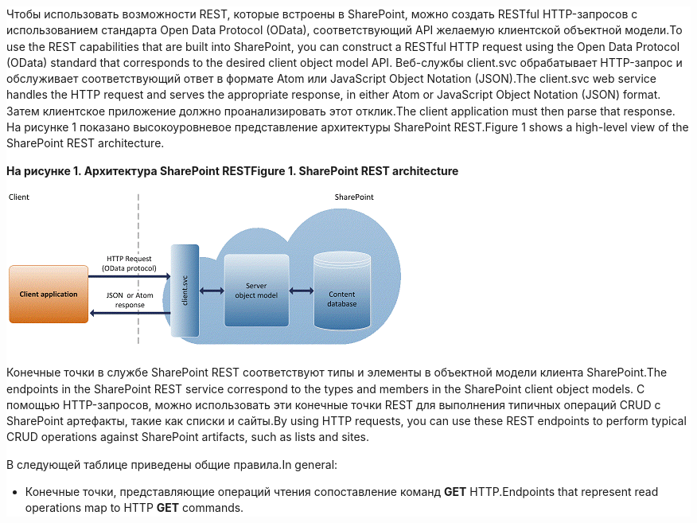<span data-ttu-id="d1721-123">Чтобы использовать возможности REST, которые встроены в SharePoint, можно создать RESTful HTTP-запросов с использованием стандарта Open Data Protocol (OData), соответствующий API желаемую клиентской объектной модели.</span><span class="sxs-lookup"><span data-stu-id="d1721-123">To use the REST capabilities that are built into SharePoint, you can construct a RESTful HTTP request using the Open Data Protocol (OData) standard that corresponds to the desired client object model API.</span></span> <span data-ttu-id="d1721-124">Веб-службы client.svc обрабатывает HTTP-запрос и обслуживает соответствующий ответ в формате Atom или JavaScript Object Notation (JSON).</span><span class="sxs-lookup"><span data-stu-id="d1721-124">The client.svc web service handles the HTTP request and serves the appropriate response, in either Atom or JavaScript Object Notation (JSON) format.</span></span> <span data-ttu-id="d1721-125">Затем клиентское приложение должно проанализировать этот отклик.</span><span class="sxs-lookup"><span data-stu-id="d1721-125">The client application must then parse that response.</span></span> <span data-ttu-id="d1721-126">На рисунке 1 показано высокоуровневое представление архитектуры SharePoint REST.</span><span class="sxs-lookup"><span data-stu-id="d1721-126">Figure 1 shows a high-level view of the SharePoint REST architecture.</span></span>
  
    
    

<span data-ttu-id="d1721-127">**На рисунке 1. Архитектура SharePoint REST**</span><span class="sxs-lookup"><span data-stu-id="d1721-127">**Figure 1. SharePoint REST architecture**</span></span>

  
    
    

  
    
    
![Архитектура REST SharePoint](../images/SP15Con_BuildSharePointAppsForMobileDevices_Fig2.png)
  
    
    
<span data-ttu-id="d1721-129">Конечные точки в службе SharePoint REST соответствуют типы и элементы в объектной модели клиента SharePoint.</span><span class="sxs-lookup"><span data-stu-id="d1721-129">The endpoints in the SharePoint REST service correspond to the types and members in the SharePoint client object models.</span></span> <span data-ttu-id="d1721-130">С помощью HTTP-запросов, можно использовать эти конечные точки REST для выполнения типичных операций CRUD с SharePoint артефакты, такие как списки и сайты.</span><span class="sxs-lookup"><span data-stu-id="d1721-130">By using HTTP requests, you can use these REST endpoints to perform typical CRUD operations against SharePoint artifacts, such as lists and sites.</span></span>
  
    
    
<span data-ttu-id="d1721-131">В следующей таблице приведены общие правила.</span><span class="sxs-lookup"><span data-stu-id="d1721-131">In general:</span></span>
  
    
    

- <span data-ttu-id="d1721-132">Конечные точки, представляющие операций чтения сопоставление команд **GET** HTTP.</span><span class="sxs-lookup"><span data-stu-id="d1721-132">Endpoints that represent read operations map to HTTP **GET** commands.</span></span>
    